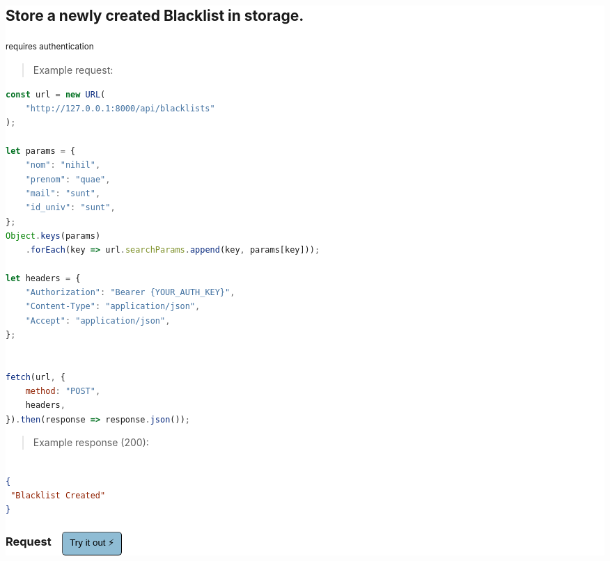 
## Store a newly created Blacklist in storage.

<small class="badge badge-darkred">requires authentication</small>



> Example request:

```javascript
const url = new URL(
    "http://127.0.0.1:8000/api/blacklists"
);

let params = {
    "nom": "nihil",
    "prenom": "quae",
    "mail": "sunt",
    "id_univ": "sunt",
};
Object.keys(params)
    .forEach(key => url.searchParams.append(key, params[key]));

let headers = {
    "Authorization": "Bearer {YOUR_AUTH_KEY}",
    "Content-Type": "application/json",
    "Accept": "application/json",
};


fetch(url, {
    method: "POST",
    headers,
}).then(response => response.json());
```


> Example response (200):

```json

{
 "Blacklist Created"
}
```
<div id="execution-results-POSTapi-blacklists" hidden>
    <blockquote>Received response<span id="execution-response-status-POSTapi-blacklists"></span>:</blockquote>
    <pre class="json"><code id="execution-response-content-POSTapi-blacklists"></code></pre>
</div>
<div id="execution-error-POSTapi-blacklists" hidden>
    <blockquote>Request failed with error:</blockquote>
    <pre><code id="execution-error-message-POSTapi-blacklists"></code></pre>
</div>
<form id="form-POSTapi-blacklists" data-method="POST" data-path="api/blacklists" data-authed="1" data-hasfiles="0" data-headers='{"Authorization":"Bearer {YOUR_AUTH_KEY}","Content-Type":"application\/json","Accept":"application\/json"}' onsubmit="event.preventDefault(); executeTryOut('POSTapi-blacklists', this);">
<h3>
    Request&nbsp;&nbsp;&nbsp;
        <button type="button" style="background-color: #8fbcd4; padding: 5px 10px; border-radius: 5px; border-width: thin;" id="btn-tryout-POSTapi-blacklists" onclick="tryItOut('POSTapi-blacklists');">Try it out ⚡</button>
    <button type="button" style="background-color: #c97a7e; padding: 5px 10px; border-radius: 5px; border-width: thin;" id="btn-canceltryout-POSTapi-blacklists" onclick="cancelTryOut('POSTapi-blacklists');" hidden>Cancel</button>&nbsp;&nbsp;